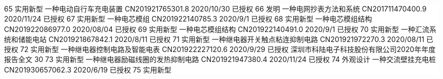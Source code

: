 65
实用新型
一种电动自行车充电装置
CN201921765301.8
2020/10/30
已授权
66
发明
一种电网抄表方法和系统
CN201711470400.9
2020/11/24
已授权
67
实用新型
一种电芯模组
CN201922140785.3
2020/9/1
已授权
68
实用新型
一种电芯模组结构
CN201922086977.0
2020/08/04
已授权
69
实用新型
一种电芯模组结构
CN201922140491.0
2020/9/1
已授权
70
实用新型
一种汇流系统和储能电站
CN201921867842.1
2020/8/11
已授权
71
实用新型
一种继电器开关触点粘连抑制电路
CN201921972270.3
2020/08/11
已授权
72
实用新型
一种继电器控制电路及智能电表
CN201922227120.6
2020/9/29
已授权
深圳市科陆电子科技股份有限公司2020年年度报告全文
30
73
实用新型
一种继电器励磁线圈的发热抑制电路
CN201921947380.4
2020/11/24
已授权
74
外观设计
一种交流壁挂充电桩
CN201930657062.3
2020/6/19
已授权
75
实用新型